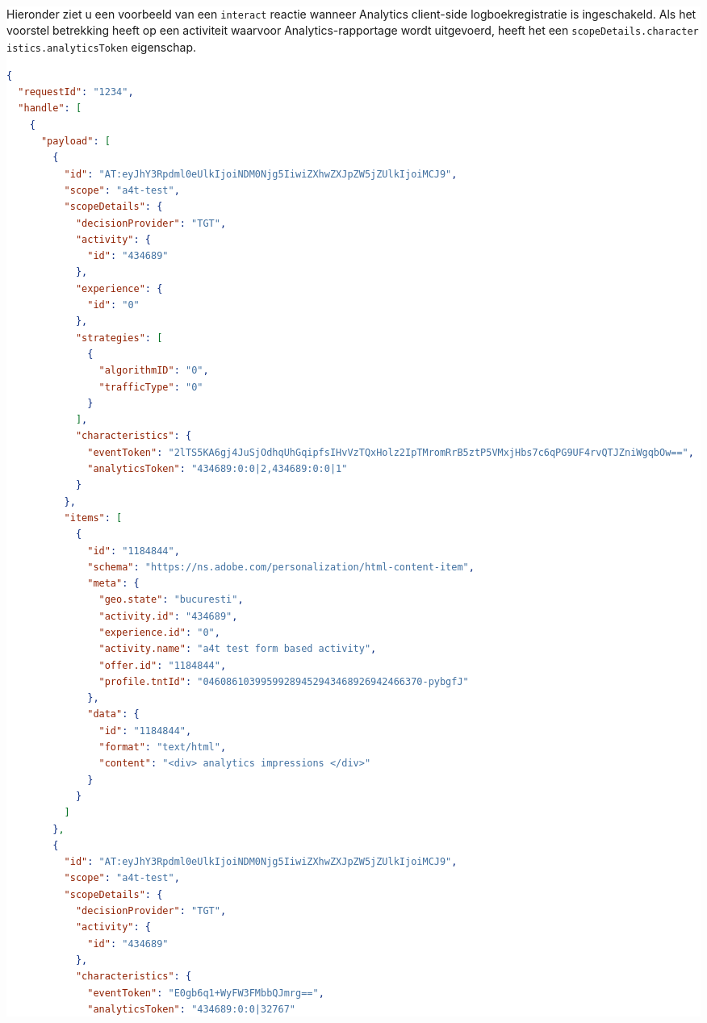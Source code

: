 Hieronder ziet u een voorbeeld van een `interact` reactie wanneer Analytics client-side logboekregistratie is ingeschakeld. Als het voorstel betrekking heeft op een activiteit waarvoor Analytics-rapportage wordt uitgevoerd, heeft het een `scopeDetails.characteristics.analyticsToken` eigenschap.

```json
{
  "requestId": "1234",
  "handle": [
    {
      "payload": [
        {
          "id": "AT:eyJhY3Rpdml0eUlkIjoiNDM0Njg5IiwiZXhwZXJpZW5jZUlkIjoiMCJ9",
          "scope": "a4t-test",
          "scopeDetails": {
            "decisionProvider": "TGT",
            "activity": {
              "id": "434689"
            },
            "experience": {
              "id": "0"
            },
            "strategies": [
              {
                "algorithmID": "0",
                "trafficType": "0"
              }
            ],
            "characteristics": {
              "eventToken": "2lTS5KA6gj4JuSjOdhqUhGqipfsIHvVzTQxHolz2IpTMromRrB5ztP5VMxjHbs7c6qPG9UF4rvQTJZniWgqbOw==",
              "analyticsToken": "434689:0:0|2,434689:0:0|1"
            }
          },
          "items": [
            {
              "id": "1184844",
              "schema": "https://ns.adobe.com/personalization/html-content-item",
              "meta": {
                "geo.state": "bucuresti",
                "activity.id": "434689",
                "experience.id": "0",
                "activity.name": "a4t test form based activity",
                "offer.id": "1184844",
                "profile.tntId": "04608610399599289452943468926942466370-pybgfJ"
              },
              "data": {
                "id": "1184844",
                "format": "text/html",
                "content": "<div> analytics impressions </div>"
              }
            }
          ]
        },
        {
          "id": "AT:eyJhY3Rpdml0eUlkIjoiNDM0Njg5IiwiZXhwZXJpZW5jZUlkIjoiMCJ9",
          "scope": "a4t-test",
          "scopeDetails": {
            "decisionProvider": "TGT",
            "activity": {
              "id": "434689"
            },
            "characteristics": {
              "eventToken": "E0gb6q1+WyFW3FMbbQJmrg==",
              "analyticsToken": "434689:0:0|32767"
```
